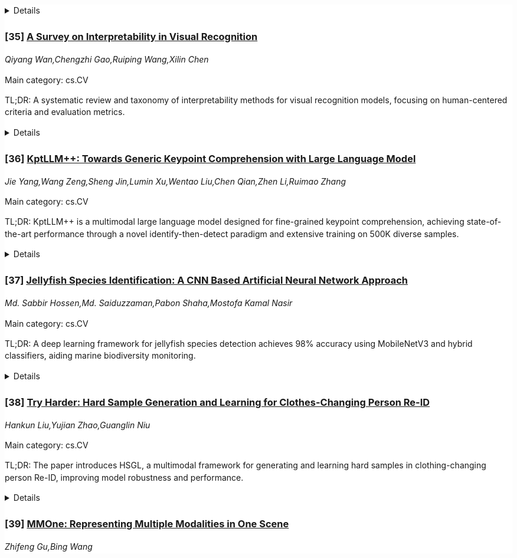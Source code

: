 <details><summary>Details</summary></details>


### [35] [A Survey on Interpretability in Visual Recognition](https://arxiv.org/abs/2507.11099)
*Qiyang Wan,Chengzhi Gao,Ruiping Wang,Xilin Chen*

Main category: cs.CV

TL;DR: A systematic review and taxonomy of interpretability methods for visual recognition models, focusing on human-centered criteria and evaluation metrics.


<details><summary>Details</summary></details>


### [36] [KptLLM++: Towards Generic Keypoint Comprehension with Large Language Model](https://arxiv.org/abs/2507.11102)
*Jie Yang,Wang Zeng,Sheng Jin,Lumin Xu,Wentao Liu,Chen Qian,Zhen Li,Ruimao Zhang*

Main category: cs.CV

TL;DR: KptLLM++ is a multimodal large language model designed for fine-grained keypoint comprehension, achieving state-of-the-art performance through a novel identify-then-detect paradigm and extensive training on 500K diverse samples.


<details><summary>Details</summary></details>


### [37] [Jellyfish Species Identification: A CNN Based Artificial Neural Network Approach](https://arxiv.org/abs/2507.11116)
*Md. Sabbir Hossen,Md. Saiduzzaman,Pabon Shaha,Mostofa Kamal Nasir*

Main category: cs.CV

TL;DR: A deep learning framework for jellyfish species detection achieves 98% accuracy using MobileNetV3 and hybrid classifiers, aiding marine biodiversity monitoring.


<details><summary>Details</summary></details>


### [38] [Try Harder: Hard Sample Generation and Learning for Clothes-Changing Person Re-ID](https://arxiv.org/abs/2507.11119)
*Hankun Liu,Yujian Zhao,Guanglin Niu*

Main category: cs.CV

TL;DR: The paper introduces HSGL, a multimodal framework for generating and learning hard samples in clothing-changing person Re-ID, improving model robustness and performance.


<details><summary>Details</summary></details>


### [39] [MMOne: Representing Multiple Modalities in One Scene](https://arxiv.org/abs/2507.11129)
*Zhifeng Gu,Bing Wang*
